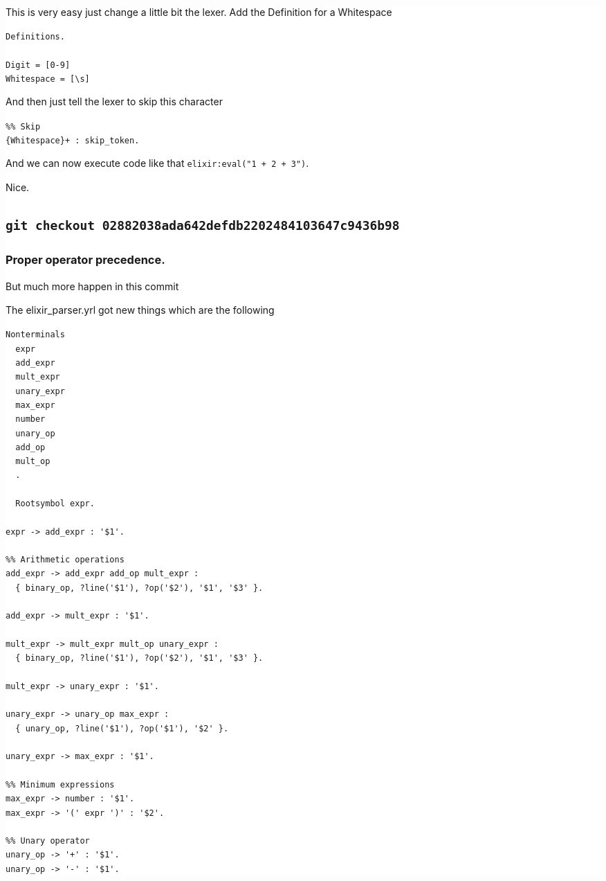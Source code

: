 This is very easy just change a little bit the lexer.
Add the Definition for a Whitespace
```
Definitions.

Digit = [0-9]
Whitespace = [\s]
```
And then just tell the lexer to skip this character

```
%% Skip
{Whitespace}+ : skip_token.
```

And we can now execute code like that `elixir:eval("1 + 2 + 3")`.

Nice.

## `git checkout 02882038ada642defdb2202484103647c9436b98`
### Proper operator precedence.
But much more happen in this commit

The elixir_parser.yrl got new things
which are the following
```
Nonterminals
  expr
  add_expr
  mult_expr
  unary_expr
  max_expr
  number
  unary_op
  add_op
  mult_op
  .

  Rootsymbol expr.

expr -> add_expr : '$1'.

%% Arithmetic operations
add_expr -> add_expr add_op mult_expr :
  { binary_op, ?line('$1'), ?op('$2'), '$1', '$3' }.

add_expr -> mult_expr : '$1'.

mult_expr -> mult_expr mult_op unary_expr :
  { binary_op, ?line('$1'), ?op('$2'), '$1', '$3' }.

mult_expr -> unary_expr : '$1'.

unary_expr -> unary_op max_expr :
  { unary_op, ?line('$1'), ?op('$1'), '$2' }.

unary_expr -> max_expr : '$1'.

%% Minimum expressions
max_expr -> number : '$1'.
max_expr -> '(' expr ')' : '$2'.

%% Unary operator
unary_op -> '+' : '$1'.
unary_op -> '-' : '$1'.
```